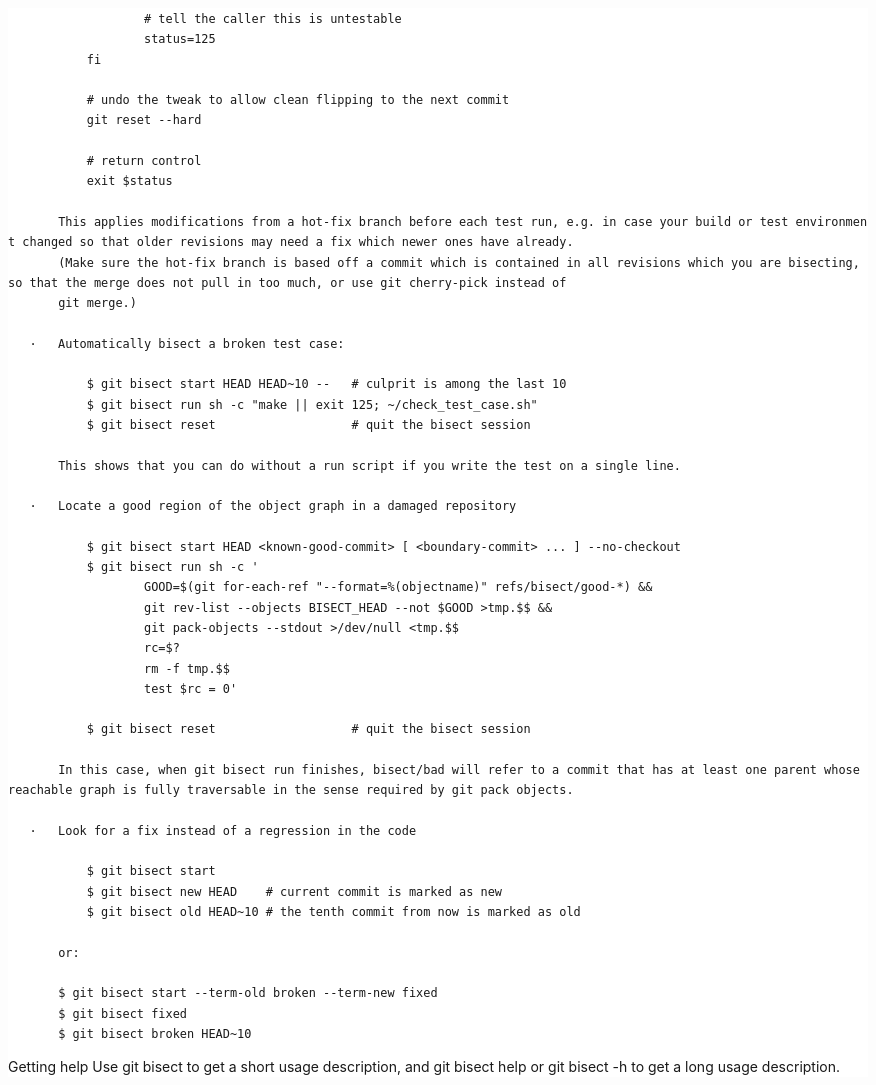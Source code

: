                        # tell the caller this is untestable
                       status=125
               fi

               # undo the tweak to allow clean flipping to the next commit
               git reset --hard

               # return control
               exit $status

           This applies modifications from a hot-fix branch before each test run, e.g. in case your build or test environment changed so that older revisions may need a fix which newer ones have already.
           (Make sure the hot-fix branch is based off a commit which is contained in all revisions which you are bisecting, so that the merge does not pull in too much, or use git cherry-pick instead of
           git merge.)

       ·   Automatically bisect a broken test case:

               $ git bisect start HEAD HEAD~10 --   # culprit is among the last 10
               $ git bisect run sh -c "make || exit 125; ~/check_test_case.sh"
               $ git bisect reset                   # quit the bisect session

           This shows that you can do without a run script if you write the test on a single line.

       ·   Locate a good region of the object graph in a damaged repository

               $ git bisect start HEAD <known-good-commit> [ <boundary-commit> ... ] --no-checkout
               $ git bisect run sh -c '
                       GOOD=$(git for-each-ref "--format=%(objectname)" refs/bisect/good-*) &&
                       git rev-list --objects BISECT_HEAD --not $GOOD >tmp.$$ &&
                       git pack-objects --stdout >/dev/null <tmp.$$
                       rc=$?
                       rm -f tmp.$$
                       test $rc = 0'

               $ git bisect reset                   # quit the bisect session

           In this case, when git bisect run finishes, bisect/bad will refer to a commit that has at least one parent whose reachable graph is fully traversable in the sense required by git pack objects.

       ·   Look for a fix instead of a regression in the code

               $ git bisect start
               $ git bisect new HEAD    # current commit is marked as new
               $ git bisect old HEAD~10 # the tenth commit from now is marked as old

           or:

           $ git bisect start --term-old broken --term-new fixed
           $ git bisect fixed
           $ git bisect broken HEAD~10

   Getting help
       Use git bisect to get a short usage description, and git bisect help or git bisect -h to get a long usage description.
